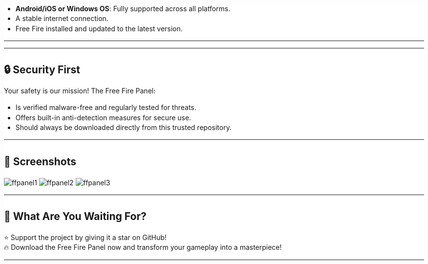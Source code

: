 - **Android/iOS or Windows OS**: Fully supported across all platforms.  
- A stable internet connection.  
- Free Fire installed and updated to the latest version.  

---


---

## 🔒 **Security First**  

Your safety is our mission! The Free Fire Panel:  
- Is verified malware-free and regularly tested for threats.  
- Offers built-in anti-detection measures for secure use.  
- Should always be downloaded directly from this trusted repository.  

---

## 🌌 **Screenshots**  
<img src="https://github.com/user-attachments/assets/6ac5e9f0-08b0-4609-8de9-4a8898774fce" alt="ffpanel1" width="800">

<img src="https://github.com/user-attachments/assets/745cd78a-1161-4c64-8eb4-8843c35d0cdd" alt="ffpanel2" width="800">

<img src="https://github.com/user-attachments/assets/2b5c55c3-9454-4cb5-b843-69c385b5b4a2" alt="ffpanel3" width="800">



---

## 🎉 **What Are You Waiting For?**  

⭐ Support the project by giving it a star on GitHub!  
🔥 Download the Free Fire Panel now and transform your gameplay into a masterpiece!  

---  

